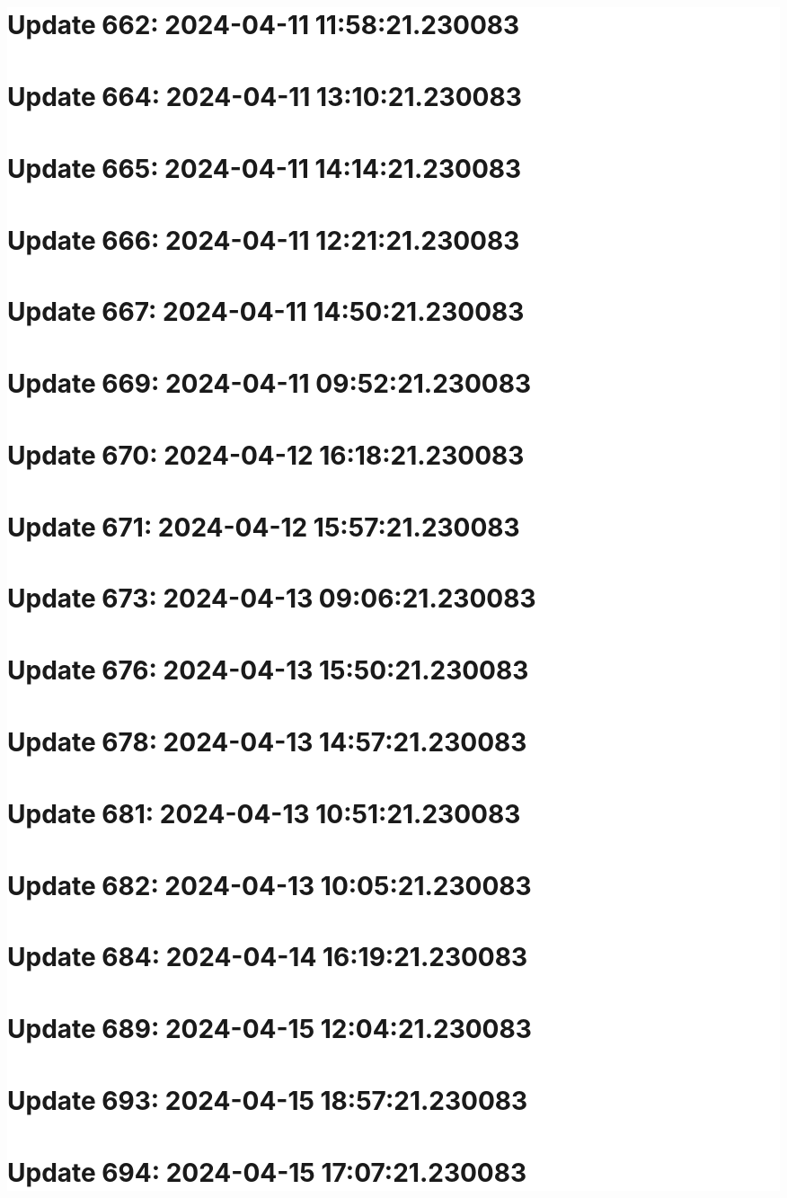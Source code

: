 # Update 662: 2024-04-11 11:58:21.230083

# Update 664: 2024-04-11 13:10:21.230083

# Update 665: 2024-04-11 14:14:21.230083

# Update 666: 2024-04-11 12:21:21.230083

# Update 667: 2024-04-11 14:50:21.230083

# Update 669: 2024-04-11 09:52:21.230083

# Update 670: 2024-04-12 16:18:21.230083

# Update 671: 2024-04-12 15:57:21.230083

# Update 673: 2024-04-13 09:06:21.230083

# Update 676: 2024-04-13 15:50:21.230083

# Update 678: 2024-04-13 14:57:21.230083

# Update 681: 2024-04-13 10:51:21.230083

# Update 682: 2024-04-13 10:05:21.230083

# Update 684: 2024-04-14 16:19:21.230083

# Update 689: 2024-04-15 12:04:21.230083

# Update 693: 2024-04-15 18:57:21.230083

# Update 694: 2024-04-15 17:07:21.230083
